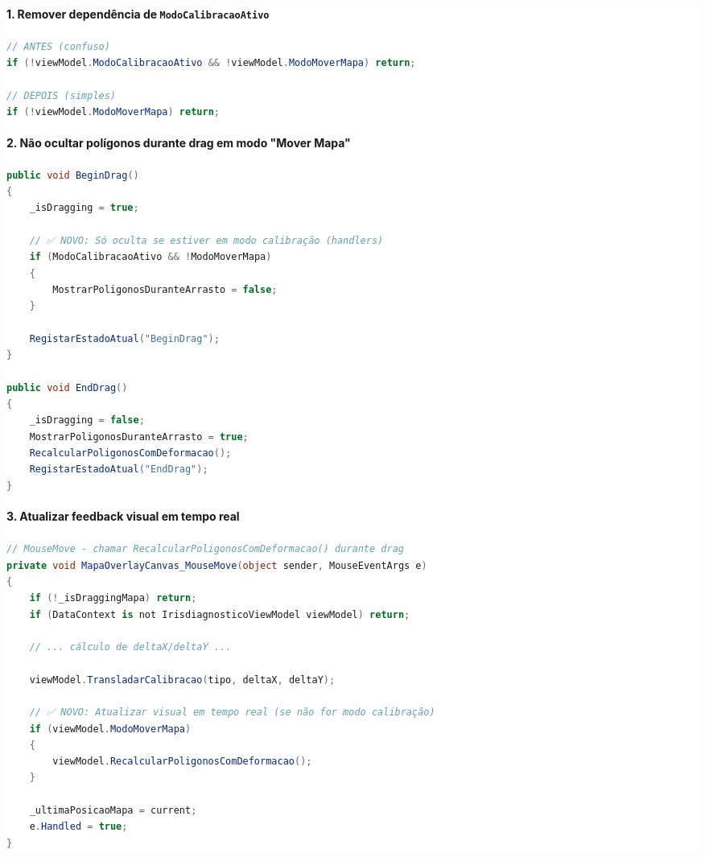 #### 1. **Remover dependência de `ModoCalibracaoAtivo`**
```csharp
// ANTES (confuso)
if (!viewModel.ModoCalibracaoAtivo && !viewModel.ModoMoverMapa) return;

// DEPOIS (simples)
if (!viewModel.ModoMoverMapa) return;
```

#### 2. **Não ocultar polígonos durante drag em modo "Mover Mapa"**
```csharp
public void BeginDrag()
{
    _isDragging = true;
    
    // ✅ NOVO: Só oculta se estiver em modo calibração (handlers)
    if (ModoCalibracaoAtivo && !ModoMoverMapa)
    {
        MostrarPoligonosDuranteArrasto = false;
    }
    
    RegistarEstadoAtual("BeginDrag");
}

public void EndDrag()
{
    _isDragging = false;
    MostrarPoligonosDuranteArrasto = true;
    RecalcularPoligonosComDeformacao();
    RegistarEstadoAtual("EndDrag");
}
```

#### 3. **Atualizar feedback visual em tempo real**
```csharp
// MouseMove - chamar RecalcularPoligonosComDeformacao() durante drag
private void MapaOverlayCanvas_MouseMove(object sender, MouseEventArgs e)
{
    if (!_isDraggingMapa) return;
    if (DataContext is not IrisdiagnosticoViewModel viewModel) return;
    
    // ... cálculo de deltaX/deltaY ...
    
    viewModel.TransladarCalibracao(tipo, deltaX, deltaY);
    
    // ✅ NOVO: Atualizar visual em tempo real (se não for modo calibração)
    if (viewModel.ModoMoverMapa)
    {
        viewModel.RecalcularPoligonosComDeformacao();
    }
    
    _ultimaPosicaoMapa = current;
    e.Handled = true;
}
```
